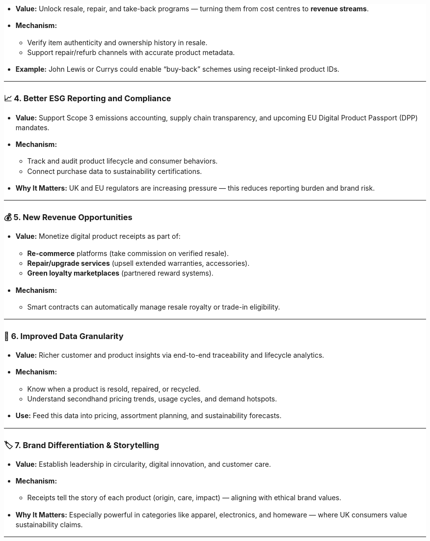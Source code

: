 * **Value:** Unlock resale, repair, and take-back programs — turning them from cost centres to **revenue streams**.
* **Mechanism:**

  * Verify item authenticity and ownership history in resale.
  * Support repair/refurb channels with accurate product metadata.
* **Example:** John Lewis or Currys could enable “buy-back” schemes using receipt-linked product IDs.

---

### 📈 4. **Better ESG Reporting and Compliance**

* **Value:** Support Scope 3 emissions accounting, supply chain transparency, and upcoming EU Digital Product Passport (DPP) mandates.
* **Mechanism:**

  * Track and audit product lifecycle and consumer behaviors.
  * Connect purchase data to sustainability certifications.
* **Why It Matters:** UK and EU regulators are increasing pressure — this reduces reporting burden and brand risk.

---

### 💰 5. **New Revenue Opportunities**

* **Value:** Monetize digital product receipts as part of:

  * **Re-commerce** platforms (take commission on verified resale).
  * **Repair/upgrade services** (upsell extended warranties, accessories).
  * **Green loyalty marketplaces** (partnered reward systems).
* **Mechanism:**

  * Smart contracts can automatically manage resale royalty or trade-in eligibility.

---

### 🔄 6. **Improved Data Granularity**

* **Value:** Richer customer and product insights via end-to-end traceability and lifecycle analytics.
* **Mechanism:**

  * Know when a product is resold, repaired, or recycled.
  * Understand secondhand pricing trends, usage cycles, and demand hotspots.
* **Use:** Feed this data into pricing, assortment planning, and sustainability forecasts.

---

### 🏷️ 7. **Brand Differentiation & Storytelling**

* **Value:** Establish leadership in circularity, digital innovation, and customer care.
* **Mechanism:**

  * Receipts tell the story of each product (origin, care, impact) — aligning with ethical brand values.
* **Why It Matters:** Especially powerful in categories like apparel, electronics, and homeware — where UK consumers value sustainability claims.

---
